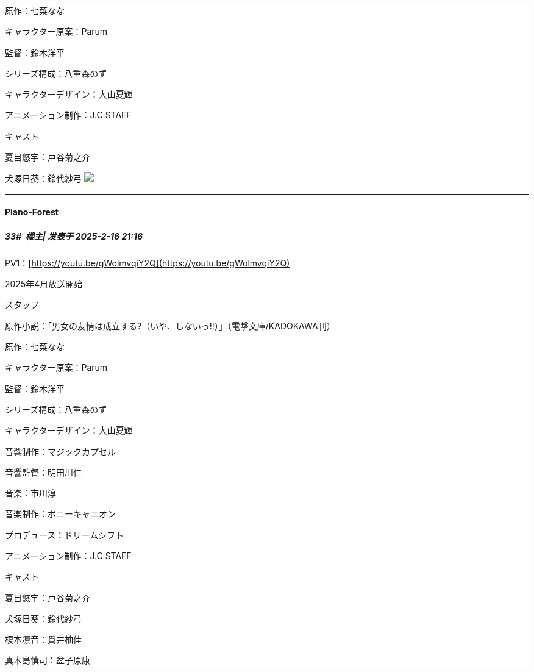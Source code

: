 原作：七菜なな

キャラクター原案：Parum

監督：鈴木洋平

シリーズ構成：八重森のず

キャラクターデザイン：大山夏輝

アニメーション制作：J.C.STAFF

キャスト

夏目悠宇：戸谷菊之介

犬塚日葵：鈴代紗弓
<img src="https://p.sda1.dev/20/225289a1cf02563e08bc68eba3f83719/20241210_172254.jpg" referrerpolicy="no-referrer">

*****

####  Piano-Forest  
##### 33#         楼主| 发表于 2025-2-16 21:16

PV1：[https://youtu.be/gWolmvqiY2Q](https://youtu.be/gWolmvqiY2Q)

2025年4月放送開始

スタッフ

原作小説：「男女の友情は成立する?（いや、しないっ!!）」（電撃文庫/KADOKAWA刊）

原作：七菜なな

キャラクター原案：Parum

監督：鈴木洋平

シリーズ構成：八重森のず

キャラクターデザイン：大山夏輝

音響制作：マジックカプセル

音響監督：明田川仁

音楽：市川淳

音楽制作：ポニーキャニオン

プロデュース：ドリームシフト

アニメーション制作：J.C.STAFF

キャスト

夏目悠宇：戸谷菊之介

犬塚日葵：鈴代紗弓

榎本凛音：貫井柚佳

真木島慎司：盆子原康
